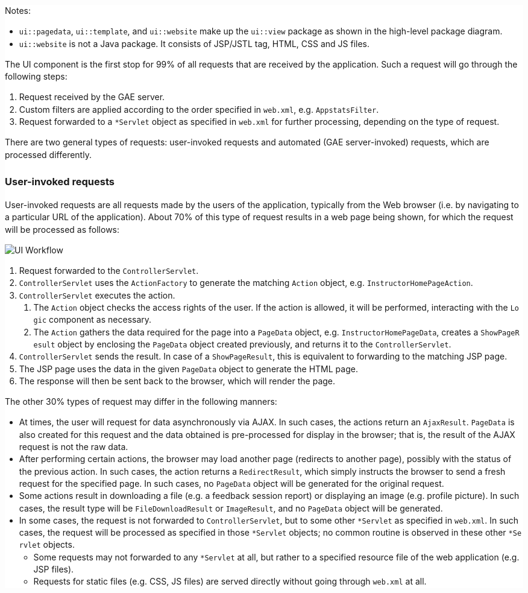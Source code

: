 Notes:
- `ui::pagedata`, `ui::template`, and `ui::website` make up the `ui::view` package as shown in the high-level package diagram.
- `ui::website` is not a Java package. It consists of JSP/JSTL tag, HTML, CSS and JS files.

The UI component is the first stop for 99% of all requests that are received by the application.
Such a request will go through the following steps:

1. Request received by the GAE server.
1. Custom filters are applied according to the order specified in `web.xml`, e.g. `AppstatsFilter`.
1. Request forwarded to a `*Servlet` object as specified in `web.xml` for further processing, depending on the type of request.

There are two general types of requests: user-invoked requests and automated (GAE server-invoked) requests, which are processed differently.

### User-invoked requests

User-invoked requests are all requests made by the users of the application, typically from the Web browser (i.e. by navigating to a particular URL of the application).
About 70% of this type of request results in a web page being shown, for which the request will be processed as follows:

![UI Workflow](images/UiWorkflow.png)

1. Request forwarded to the `ControllerServlet`.
1. `ControllerServlet` uses the `ActionFactory` to generate the matching `Action` object, e.g. `InstructorHomePageAction`.
1. `ControllerServlet` executes the action.
   1. The `Action` object checks the access rights of the user. If the action is allowed, it will be performed, interacting with the `Logic` component as necessary.
   1. The `Action` gathers the data required for the page into a `PageData` object, e.g. `InstructorHomePageData`, creates a `ShowPageResult` object by enclosing the `PageData` object created previously, and returns it to the `ControllerServlet`.
1. `ControllerServlet` sends the result. In case of a `ShowPageResult`, this is equivalent to forwarding to the matching JSP page.
1. The JSP page uses the data in the given `PageData` object to generate the HTML page.
1. The response will then be sent back to the browser, which will render the page.

The other 30% types of request may differ in the following manners:
- At times, the user will request for data asynchronously via AJAX. In such cases, the actions return an `AjaxResult`. `PageData` is also created for this request and the data obtained is pre-processed for display in the browser; that is, the result of the AJAX request is not the raw data.
- After performing certain actions, the browser may load another page (redirects to another page), possibly with the status of the previous action. In such cases, the action returns a `RedirectResult`, which simply instructs the browser to send a fresh request for the specified page. In such cases, no `PageData` object will be generated for the original request.
- Some actions result in downloading a file (e.g. a feedback session report) or displaying an image (e.g. profile picture). In such cases, the result type will be `FileDownloadResult` or `ImageResult`, and no `PageData` object will be generated.
- In some cases, the request is not forwarded to `ControllerServlet`, but to some other `*Servlet` as specified in `web.xml`. In such cases, the request will be processed as specified in those `*Servlet` objects; no common routine is observed in these other `*Servlet` objects.
  - Some requests may not forwarded to any `*Servlet` at all, but rather to a specified resource file of the web application (e.g. JSP files).
  - Requests for static files (e.g. CSS, JS files) are served directly without going through `web.xml` at all.
